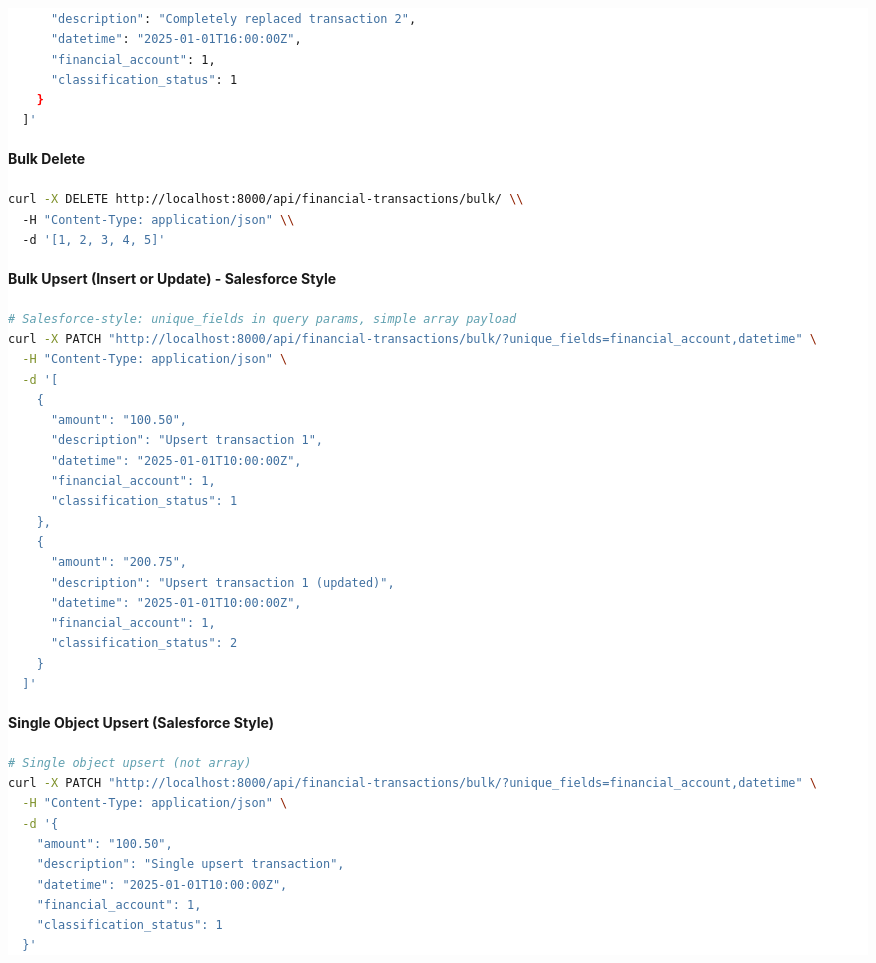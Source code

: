 ```bash
      "description": "Completely replaced transaction 2",
      "datetime": "2025-01-01T16:00:00Z",
      "financial_account": 1,
      "classification_status": 1
    }
  ]'
```

#### Bulk Delete
```bash
curl -X DELETE http://localhost:8000/api/financial-transactions/bulk/ \\
  -H "Content-Type: application/json" \\
  -d '[1, 2, 3, 4, 5]'
```

#### Bulk Upsert (Insert or Update) - Salesforce Style
```bash
# Salesforce-style: unique_fields in query params, simple array payload
curl -X PATCH "http://localhost:8000/api/financial-transactions/bulk/?unique_fields=financial_account,datetime" \
  -H "Content-Type: application/json" \
  -d '[
    {
      "amount": "100.50",
      "description": "Upsert transaction 1",
      "datetime": "2025-01-01T10:00:00Z",
      "financial_account": 1,
      "classification_status": 1
    },
    {
      "amount": "200.75",
      "description": "Upsert transaction 1 (updated)",
      "datetime": "2025-01-01T10:00:00Z",
      "financial_account": 1,
      "classification_status": 2
    }
  ]'
```

#### Single Object Upsert (Salesforce Style)
```bash
# Single object upsert (not array)
curl -X PATCH "http://localhost:8000/api/financial-transactions/bulk/?unique_fields=financial_account,datetime" \
  -H "Content-Type: application/json" \
  -d '{
    "amount": "100.50",
    "description": "Single upsert transaction",
    "datetime": "2025-01-01T10:00:00Z",
    "financial_account": 1,
    "classification_status": 1
  }'
```
